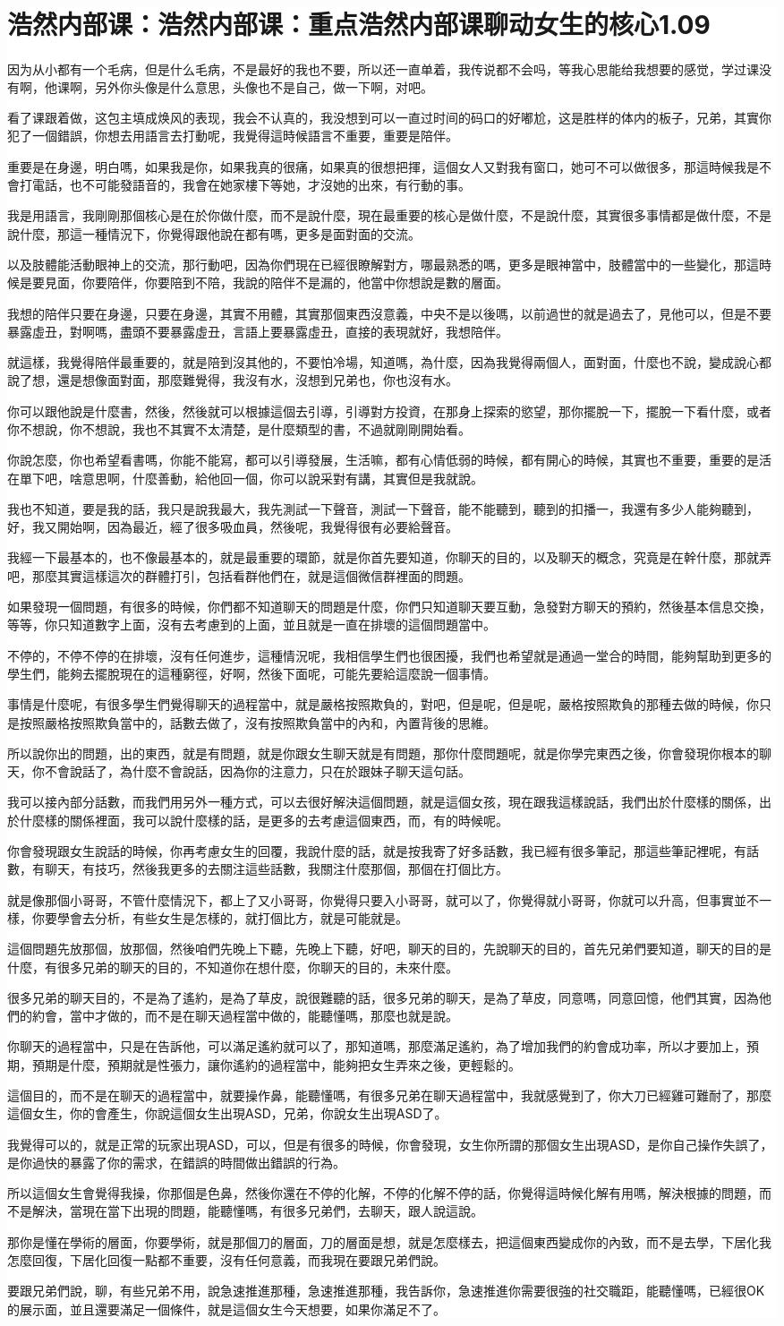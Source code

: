 # 浩然内部课：浩然内部课：重点浩然内部课聊动女生的核心1.09

因为从小都有一个毛病，但是什么毛病，不是最好的我也不要，所以还一直单着，我传说都不会吗，等我心思能给我想要的感觉，学过课没有啊，他课啊，另外你头像是什么意思，头像也不是自己，做一下啊，对吧。

看了课跟着做，这包主填成焕风的表现，我会不认真的，我没想到可以一直过时间的码口的好嘟尬，这是胜样的体内的板子，兄弟，其實你犯了一個錯誤，你想去用語言去打動呢，我覺得這時候語言不重要，重要是陪伴。

重要是在身邊，明白嗎，如果我是你，如果我真的很痛，如果真的很想把揮，這個女人又對我有窗口，她可不可以做很多，那這時候我是不會打電話，也不可能發語音的，我會在她家樓下等她，才沒她的出來，有行動的事。

我是用語言，我剛剛那個核心是在於你做什麼，而不是說什麼，現在最重要的核心是做什麼，不是說什麼，其實很多事情都是做什麼，不是說什麼，那這一種情況下，你覺得跟他說在都有嗎，更多是面對面的交流。

以及肢體能活動眼神上的交流，那行動吧，因為你們現在已經很瞭解對方，哪最熟悉的嗎，更多是眼神當中，肢體當中的一些變化，那這時候是要見面，你要陪伴，你要陪到不陪，我說的陪伴不是漏的，他當中你想說是數的層面。

我想的陪伴只要在身邊，只要在身邊，其實不用體，其實那個東西沒意義，中央不是以後嗎，以前過世的就是過去了，見他可以，但是不要暴露虛丑，對啊嗎，盡頭不要暴露虛丑，言語上要暴露虛丑，直接的表現就好，我想陪伴。

就這樣，我覺得陪伴最重要的，就是陪到沒其他的，不要怕冷場，知道嗎，為什麼，因為我覺得兩個人，面對面，什麼也不說，變成說心都說了想，還是想像面對面，那麼難覺得，我沒有水，沒想到兄弟也，你也沒有水。

你可以跟他說是什麼書，然後，然後就可以根據這個去引導，引導對方投資，在那身上探索的慾望，那你擺脫一下，擺脫一下看什麼，或者你不想說，你不想說，我也不其實不太清楚，是什麼類型的書，不過就剛剛開始看。

你說怎麼，你也希望看書嗎，你能不能寫，都可以引導發展，生活嘛，都有心情低弱的時候，都有開心的時候，其實也不重要，重要的是活在單下吧，啥意思啊，什麼善動，給他回一個，你可以說采對有講，其實但是我就說。

我也不知道，要是我的話，我只是說我最大，我先測試一下聲音，測試一下聲音，能不能聽到，聽到的扣播一，我還有多少人能夠聽到，好，我又開始啊，因為最近，經了很多吸血員，然後呢，我覺得很有必要給聲音。

我經一下最基本的，也不像最基本的，就是最重要的環節，就是你首先要知道，你聊天的目的，以及聊天的概念，究竟是在幹什麼，那就弄吧，那麼其實這樣這次的群體打引，包括看群他們在，就是這個微信群裡面的問題。

如果發現一個問題，有很多的時候，你們都不知道聊天的問題是什麼，你們只知道聊天要互動，急發對方聊天的預約，然後基本信息交換，等等，你只知道數字上面，沒有去考慮到的上面，並且就是一直在排壞的這個問題當中。

不停的，不停不停的在排壞，沒有任何進步，這種情況呢，我相信學生們也很困擾，我們也希望就是通過一堂合的時間，能夠幫助到更多的學生們，能夠去擺脫現在的這種窮徑，好啊，然後下面呢，可能先要給這麼說一個事情。

事情是什麼呢，有很多學生們覺得聊天的過程當中，就是嚴格按照欺負的，對吧，但是呢，但是呢，嚴格按照欺負的那種去做的時候，你只是按照嚴格按照欺負當中的，話數去做了，沒有按照欺負當中的內和，內置背後的思維。

所以說你出的問題，出的東西，就是有問題，就是你跟女生聊天就是有問題，那你什麼問題呢，就是你學完東西之後，你會發現你根本的聊天，你不會說話了，為什麼不會說話，因為你的注意力，只在於跟妹子聊天這句話。

我可以接內部分話數，而我們用另外一種方式，可以去很好解決這個問題，就是這個女孩，現在跟我這樣說話，我們出於什麼樣的關係，出於什麼樣的關係裡面，我可以說什麼樣的話，是更多的去考慮這個東西，而，有的時候呢。

你會發現跟女生說話的時候，你再考慮女生的回覆，我說什麼的話，就是按我寄了好多話數，我已經有很多筆記，那這些筆記裡呢，有話數，有聊天，有技巧，然後我更多的去關注這些話數，我關注什麼那個，那個在打個比方。

就是像那個小哥哥，不管什麼情況下，都上了又小哥哥，你覺得只要入小哥哥，就可以了，你覺得就小哥哥，你就可以升高，但事實並不一樣，你要學會去分析，有些女生是怎樣的，就打個比方，就是可能就是。

這個問題先放那個，放那個，然後咱們先晚上下聽，先晚上下聽，好吧，聊天的目的，先說聊天的目的，首先兄弟們要知道，聊天的目的是什麼，有很多兄弟的聊天的目的，不知道你在想什麼，你聊天的目的，未來什麼。

很多兄弟的聊天目的，不是為了遙約，是為了草皮，說很難聽的話，很多兄弟的聊天，是為了草皮，同意嗎，同意回憶，他們其實，因為他們的約會，當中才做的，而不是在聊天過程當中做的，能聽懂嗎，那麼也就是說。

你聊天的過程當中，只是在告訴他，可以滿足遙約就可以了，那知道嗎，那麼滿足遙約，為了增加我們的約會成功率，所以才要加上，預期，預期是什麼，預期就是性張力，讓你遙約的過程當中，能夠把女生弄來之後，更輕鬆的。

這個目的，而不是在聊天的過程當中，就要操作鼻，能聽懂嗎，有很多兄弟在聊天過程當中，我就感覺到了，你大刀已經雞可難耐了，那麼這個女生，你的會產生，你說這個女生出現ASD，兄弟，你說女生出現ASD了。

我覺得可以的，就是正常的玩家出現ASD，可以，但是有很多的時候，你會發現，女生你所謂的那個女生出現ASD，是你自己操作失誤了，是你過快的暴露了你的需求，在錯誤的時間做出錯誤的行為。

所以這個女生會覺得我操，你那個是色鼻，然後你還在不停的化解，不停的化解不停的話，你覺得這時候化解有用嗎，解決根據的問題，而不是解決，當現在當下出現的問題，能聽懂嗎，有很多兄弟們，去聊天，跟人說這說。

那你是懂在學術的層面，你要學術，就是那個刀的層面，刀的層面是想，就是怎麼樣去，把這個東西變成你的內致，而不是去學，下居化我怎麼回復，下居化回復一點都不重要，沒有任何意義，而我現在要跟兄弟們說。

要跟兄弟們說，聊，有些兄弟不用，說急速推進那種，急速推進那種，我告訴你，急速推進你需要很強的社交職距，能聽懂嗎，已經很OK的展示面，並且還要滿足一個條件，就是這個女生今天想要，如果你滿足不了。
